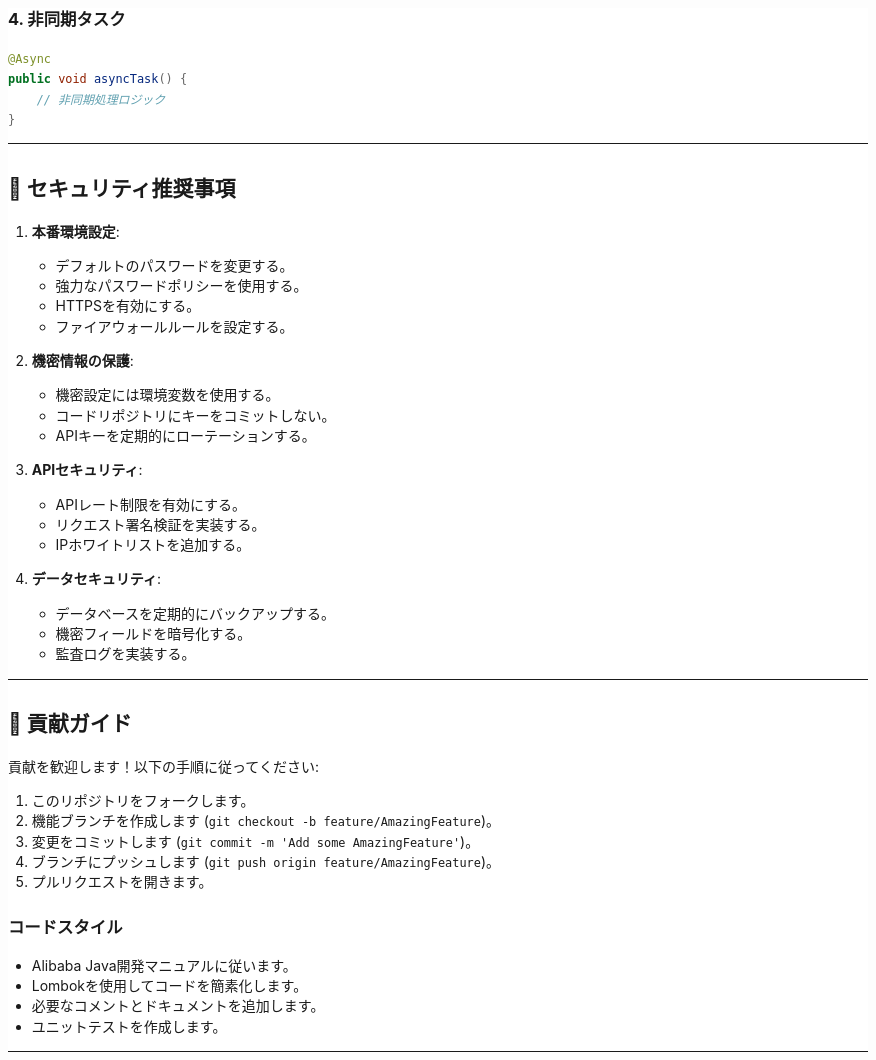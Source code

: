 ### 4. 非同期タスク

```java
@Async
public void asyncTask() {
    // 非同期処理ロジック
}
```

---

## 🔐 セキュリティ推奨事項

1. **本番環境設定**:
   - デフォルトのパスワードを変更する。
   - 強力なパスワードポリシーを使用する。
   - HTTPSを有効にする。
   - ファイアウォールルールを設定する。

2. **機密情報の保護**:
   - 機密設定には環境変数を使用する。
   - コードリポジトリにキーをコミットしない。
   - APIキーを定期的にローテーションする。

3. **APIセキュリティ**:
   - APIレート制限を有効にする。
   - リクエスト署名検証を実装する。
   - IPホワイトリストを追加する。

4. **データセキュリティ**:
   - データベースを定期的にバックアップする。
   - 機密フィールドを暗号化する。
   - 監査ログを実装する。

---

## 🤝 貢献ガイド

貢献を歓迎します！以下の手順に従ってください:

1. このリポジトリをフォークします。
2. 機能ブランチを作成します (`git checkout -b feature/AmazingFeature`)。
3. 変更をコミットします (`git commit -m 'Add some AmazingFeature'`)。
4. ブランチにプッシュします (`git push origin feature/AmazingFeature`)。
5. プルリクエストを開きます。

### コードスタイル

- Alibaba Java開発マニュアルに従います。
- Lombokを使用してコードを簡素化します。
- 必要なコメントとドキュメントを追加します。
- ユニットテストを作成します。

---
